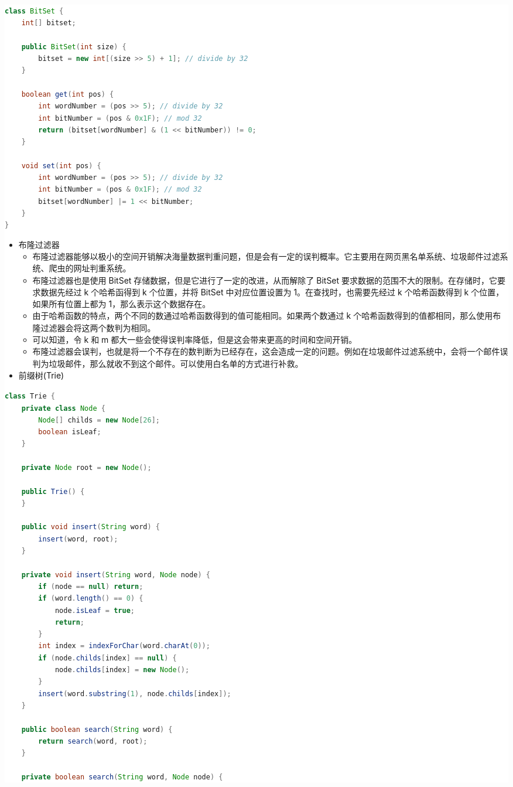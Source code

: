```java
class BitSet {
    int[] bitset;
    
    public BitSet(int size) {
        bitset = new int[(size >> 5) + 1]; // divide by 32
    }
    
    boolean get(int pos) {
        int wordNumber = (pos >> 5); // divide by 32
        int bitNumber = (pos & 0x1F); // mod 32
        return (bitset[wordNumber] & (1 << bitNumber)) != 0;
    }
    
    void set(int pos) {
        int wordNumber = (pos >> 5); // divide by 32
        int bitNumber = (pos & 0x1F); // mod 32
        bitset[wordNumber] |= 1 << bitNumber;
    }
}
```

* 布隆过滤器
  * 布隆过滤器能够以极小的空间开销解决海量数据判重问题，但是会有一定的误判概率。它主要用在网页黑名单系统、垃圾邮件过滤系统、爬虫的网址判重系统。
  * 布隆过滤器也是使用 BitSet 存储数据，但是它进行了一定的改进，从而解除了 BitSet 要求数据的范围不大的限制。在存储时，它要求数据先经过 k 个哈希函得到 k 个位置，并将 BitSet 中对应位置设置为 1。在查找时，也需要先经过 k 个哈希函数得到 k 个位置，如果所有位置上都为 1，那么表示这个数据存在。
  * 由于哈希函数的特点，两个不同的数通过哈希函数得到的值可能相同。如果两个数通过 k 个哈希函数得到的值都相同，那么使用布隆过滤器会将这两个数判为相同。
  * 可以知道，令 k 和 m 都大一些会使得误判率降低，但是这会带来更高的时间和空间开销。
  * 布隆过滤器会误判，也就是将一个不存在的数判断为已经存在，这会造成一定的问题。例如在垃圾邮件过滤系统中，会将一个邮件误判为垃圾邮件，那么就收不到这个邮件。可以使用白名单的方式进行补救。
* 前缀树(Trie)

```java
class Trie {
    private class Node {
        Node[] childs = new Node[26];
        boolean isLeaf;
    }
    
    private Node root = new Node();
    
    public Trie() {
    }
    
    public void insert(String word) {
        insert(word, root);
    }
    
    private void insert(String word, Node node) {
        if (node == null) return;
        if (word.length() == 0) {
            node.isLeaf = true;
            return;
        }
        int index = indexForChar(word.charAt(0));
        if (node.childs[index] == null) {
            node.childs[index] = new Node();
        }
        insert(word.substring(1), node.childs[index]);
    }
    
    public boolean search(String word) {
        return search(word, root);
    }
    
    private boolean search(String word, Node node) {
```